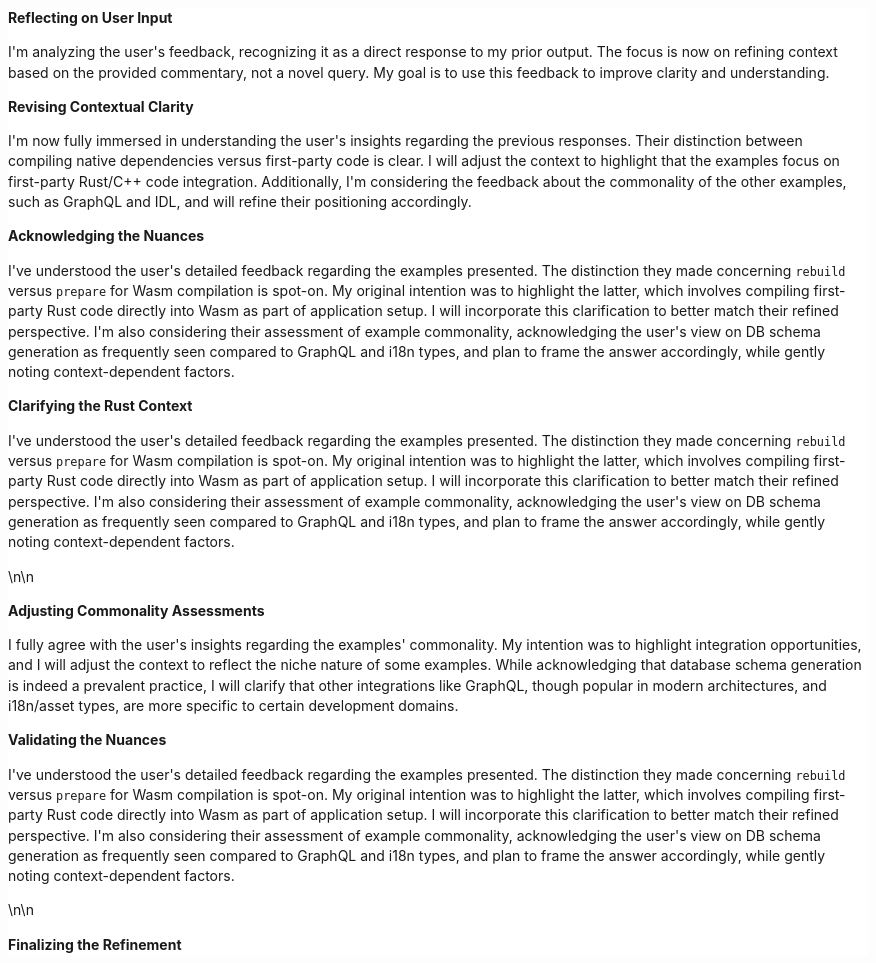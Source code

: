 **Reflecting on User Input**

I'm analyzing the user's feedback, recognizing it as a direct response to my prior output. The focus is now on refining context based on the provided commentary, not a novel query. My goal is to use this feedback to improve clarity and understanding.

**Revising Contextual Clarity**

I'm now fully immersed in understanding the user's insights regarding the previous responses. Their distinction between compiling native dependencies versus first-party code is clear. I will adjust the context to highlight that the examples focus on first-party Rust/C++ code integration. Additionally, I'm considering the feedback about the commonality of the other examples, such as GraphQL and IDL, and will refine their positioning accordingly.

**Acknowledging the Nuances**

I've understood the user's detailed feedback regarding the examples presented. The distinction they made concerning `rebuild` versus `prepare` for Wasm compilation is spot-on. My original intention was to highlight the latter, which involves compiling first-party Rust code directly into Wasm as part of application setup. I will incorporate this clarification to better match their refined perspective. I'm also considering their assessment of example commonality, acknowledging the user's view on DB schema generation as frequently seen compared to GraphQL and i18n types, and plan to frame the answer accordingly, while gently noting context-dependent factors.

**Clarifying the Rust Context**

I've understood the user's detailed feedback regarding the examples presented. The distinction they made concerning `rebuild` versus `prepare` for Wasm compilation is spot-on. My original intention was to highlight the latter, which involves compiling first-party Rust code directly into Wasm as part of application setup. I will incorporate this clarification to better match their refined perspective. I'm also considering their assessment of example commonality, acknowledging the user's view on DB schema generation as frequently seen compared to GraphQL and i18n types, and plan to frame the answer accordingly, while gently noting context-dependent factors.

\\n\\n

**Adjusting Commonality Assessments**

I fully agree with the user's insights regarding the examples' commonality. My intention was to highlight integration opportunities, and I will adjust the context to reflect the niche nature of some examples. While acknowledging that database schema generation is indeed a prevalent practice, I will clarify that other integrations like GraphQL, though popular in modern architectures, and i18n/asset types, are more specific to certain development domains.

**Validating the Nuances**

I've understood the user's detailed feedback regarding the examples presented. The distinction they made concerning `rebuild` versus `prepare` for Wasm compilation is spot-on. My original intention was to highlight the latter, which involves compiling first-party Rust code directly into Wasm as part of application setup. I will incorporate this clarification to better match their refined perspective. I'm also considering their assessment of example commonality, acknowledging the user's view on DB schema generation as frequently seen compared to GraphQL and i18n types, and plan to frame the answer accordingly, while gently noting context-dependent factors.

\\n\\n

**Finalizing the Refinement**
